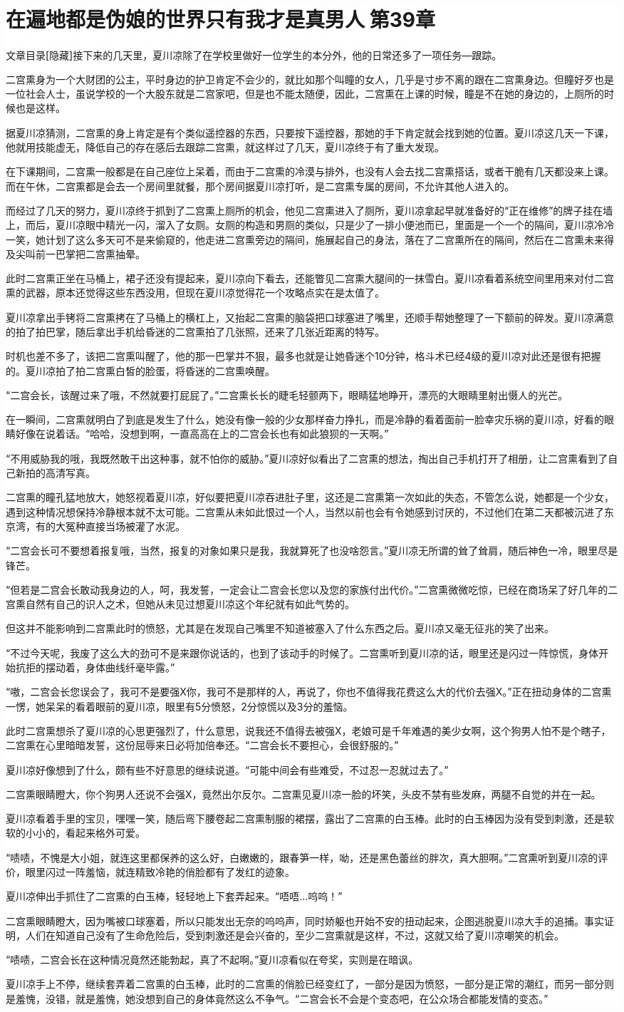 # 在遍地都是伪娘的世界只有我才是真男人 第39章

文章目录[隐藏]接下来的几天里，夏川凉除了在学校里做好一位学生的本分外，他的日常还多了一项任务—跟踪。

二宫熏身为一个大财团的公主，平时身边的护卫肯定不会少的，就比如那个叫瞳的女人，几乎是寸步不离的跟在二宫熏身边。但瞳好歹也是一位社会人士，虽说学校的一个大股东就是二宫家吧，但是也不能太随便，因此，二宫熏在上课的时候，瞳是不在她的身边的，上厕所的时候也是这样。

据夏川凉猜测，二宫熏的身上肯定是有个类似遥控器的东西，只要按下遥控器，那她的手下肯定就会找到她的位置。夏川凉这几天一下课，他就用技能虚无，降低自己的存在感后去跟踪二宫熏，就这样过了几天，夏川凉终于有了重大发现。

在下课期间，二宫熏一般都是在自己座位上呆着，而由于二宫熏的冷漠与排外，也没有人会去找二宫熏搭话，或者干脆有几天都没来上课。而在午休，二宫熏都是会去一个房间里就餐，那个房间据夏川凉打听，是二宫熏专属的房间，不允许其他人进入的。

而经过了几天的努力，夏川凉终于抓到了二宫熏上厕所的机会，他见二宫熏进入了厕所，夏川凉拿起早就准备好的“正在维修”的牌子挂在墙上，而后，夏川凉眼中精光一闪，溜入了女厕。女厕的构造和男厕的类似，只是少了一排小便池而已，里面是一个一个的隔间，夏川凉冷冷一笑，她计划了这么多天可不是来偷窥的，他走进二宫熏旁边的隔间，施展起自己的身法，落在了二宫熏所在的隔间，然后在二宫熏未来得及尖叫前一巴掌把二宫熏抽晕。

此时二宫熏正坐在马桶上，裙子还没有提起来，夏川凉向下看去，还能瞥见二宫熏大腿间的一抹雪白。夏川凉看着系统空间里用来对付二宫熏的武器，原本还觉得这些东西没用，但现在夏川凉觉得花一个攻略点实在是太值了。

夏川凉拿出手铐将二宫熏拷在了马桶上的横杠上，又抬起二宫熏的脑袋把口球塞进了嘴里，还顺手帮她整理了一下额前的碎发。夏川凉满意的拍了拍巴掌，随后拿出手机给昏迷的二宫熏拍了几张照，还来了几张近距离的特写。

时机也差不多了，该把二宫熏叫醒了，他的那一巴掌并不狠，最多也就是让她昏迷个10分钟，格斗术已经4级的夏川凉对此还是很有把握的。夏川凉拍了拍二宫熏白皙的脸蛋，将昏迷的二宫熏唤醒。

“二宫会长，该醒过来了哦，不然就要打屁屁了。”二宫熏长长的睫毛轻颤两下，眼睛猛地睁开，漂亮的大眼睛里射出慑人的光芒。

在一瞬间，二宫熏就明白了到底是发生了什么，她没有像一般的少女那样奋力挣扎，而是冷静的看着面前一脸幸灾乐祸的夏川凉，好看的眼睛好像在说着话。“哈哈，没想到啊，一直高高在上的二宫会长也有如此狼狈的一天啊。”

“不用威胁我的哦，我既然敢干出这种事，就不怕你的威胁。”夏川凉好似看出了二宫熏的想法，掏出自己手机打开了相册，让二宫熏看到了自己新拍的高清写真。

二宫熏的瞳孔猛地放大，她怒视着夏川凉，好似要把夏川凉吞进肚子里，这还是二宫熏第一次如此的失态，不管怎么说，她都是一个少女，遇到这种情况想保持冷静根本就不太可能。二宫熏从未如此恨过一个人，当然以前也会有令她感到讨厌的，不过他们在第二天都被沉进了东京湾，有的大冤种直接当场被灌了水泥。

“二宫会长可不要想着报复哦，当然，报复的对象如果只是我，我就算死了也没啥怨言。”夏川凉无所谓的耸了耸肩，随后神色一冷，眼里尽是锋芒。

“但若是二宫会长敢动我身边的人，呵，我发誓，一定会让二宫会长您以及您的家族付出代价。”二宫熏微微吃惊，已经在商场呆了好几年的二宫熏自然有自己的识人之术，但她从未见过想夏川凉这个年纪就有如此气势的。

但这并不能影响到二宫熏此时的愤怒，尤其是在发现自己嘴里不知道被塞入了什么东西之后。夏川凉又毫无征兆的笑了出来。

“不过今天呢，我废了这么大的劲可不是来跟你说话的，也到了该动手的时候了。二宫熏听到夏川凉的话，眼里还是闪过一阵惊慌，身体开始抗拒的摆动着，身体曲线纤毫毕露。”

“嗷，二宫会长您误会了，我可不是要强X你，我可不是那样的人，再说了，你也不值得我花费这么大的代价去强X。”正在扭动身体的二宫熏一愣，她呆呆的看着眼前的夏川凉，眼里有5分愤怒，2分惊慌以及3分的羞恼。

此时二宫熏想杀了夏川凉的心思更强烈了，什么意思，说我还不值得去被强X，老娘可是千年难遇的美少女啊，这个狗男人怕不是个瞎子，二宫熏在心里暗暗发誓，这份屈辱来日必将加倍奉还。“二宫会长不要担心，会很舒服的。”

夏川凉好像想到了什么，颇有些不好意思的继续说道。“可能中间会有些难受，不过忍一忍就过去了。”

二宫熏眼睛瞪大，你个狗男人还说不会强X，竟然出尔反尔。二宫熏见夏川凉一脸的坏笑，头皮不禁有些发麻，两腿不自觉的并在一起。

夏川凉看着手里的宝贝，嘿嘿一笑，随后弯下腰卷起二宫熏制服的裙摆，露出了二宫熏的白玉棒。此时的白玉棒因为没有受到刺激，还是软软的小小的，看起来格外可爱。

“啧啧，不愧是大小姐，就连这里都保养的这么好，白嫩嫩的，跟春笋一样，呦，还是黑色蕾丝的胖次，真大胆啊。”二宫熏听到夏川凉的评价，眼里闪过一阵羞恼，就连精致冷艳的俏脸都有了发红的迹象。

夏川凉伸出手抓住了二宫熏的白玉棒，轻轻地上下套弄起来。“唔唔…呜呜！”

二宫熏眼睛瞪大，因为嘴被口球塞着，所以只能发出无奈的呜呜声，同时娇躯也开始不安的扭动起来，企图逃脱夏川凉大手的追捕。事实证明，人们在知道自己没有了生命危险后，受到刺激还是会兴奋的，至少二宫熏就是这样，不过，这就又给了夏川凉嘲笑的机会。

“啧啧，二宫会长在这种情况竟然还能勃起，真了不起啊。”夏川凉看似在夸奖，实则是在暗讽。

夏川凉手上不停，继续套弄着二宫熏的白玉棒，此时的二宫熏的俏脸已经变红了，一部分是因为愤怒，一部分是正常的潮红，而另一部分则是羞愧，没错，就是羞愧，她没想到自己的身体竟然这么不争气。“二宫会长不会是个变态吧，在公众场合都能发情的变态。”
